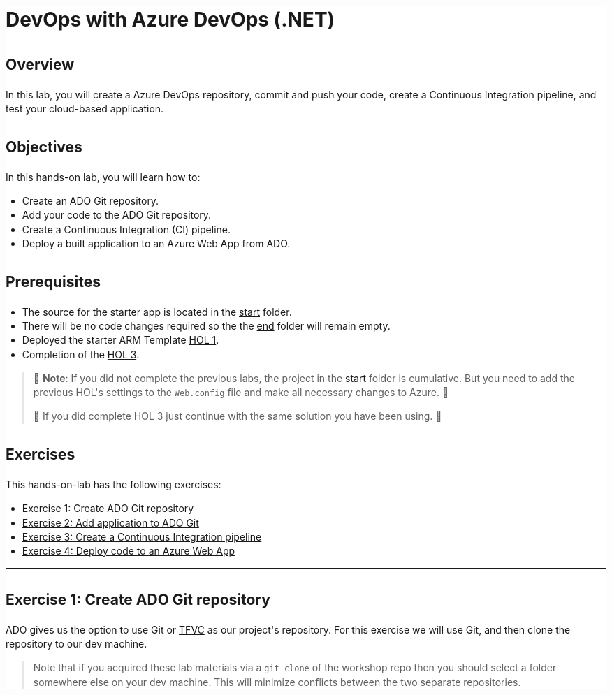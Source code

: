 # DevOps with Azure DevOps (.NET)

## Overview

In this lab, you will create a Azure DevOps repository, commit and push your code, create a Continuous Integration pipeline, and test your cloud-based application.

## Objectives

In this hands-on lab, you will learn how to:

* Create an ADO Git repository.
* Add your code to the ADO Git repository.
* Create a Continuous Integration (CI) pipeline.
* Deploy a built application to an Azure Web App from ADO.

## Prerequisites

* The source for the starter app is located in the [start](start) folder.
* There will be no code changes required so the the [end](end) folder will remain empty.
* Deployed the starter ARM Template [HOL 1](../01-developer-environment).
* Completion of the [HOL 3](../03-azuread-office365).

> &#x1F53A; **Note**: If you did not complete the previous labs, the project in the [start](start) folder is cumulative. But you need to add the previous HOL's settings to the `Web.config` file and make all necessary changes to Azure. &#x1F53A;
>
> &#x1F53A; If you did complete HOL 3 just continue with the same solution you have been using. &#x1F53A;

## Exercises

This hands-on-lab has the following exercises:

* [Exercise 1: Create ADO Git repository](#ex1)
* [Exercise 2: Add application to ADO Git](#ex2)
* [Exercise 3: Create a Continuous Integration pipeline](#ex3)
* [Exercise 4: Deploy code to an Azure Web App](#ex4)

---

## Exercise 1: Create ADO Git repository<a name="ex1"></a>

ADO gives us the option to use Git or [TFVC](https://www.visualstudio.com/en-us/docs/tfvc/overview) as our project's repository.
For this exercise we will use Git, and then clone the repository to our dev machine.

> Note that if you acquired these lab materials via a `git clone` of the workshop repo then you should select a folder somewhere else on your dev machine.
  This will minimize conflicts between the two separate repositories.
